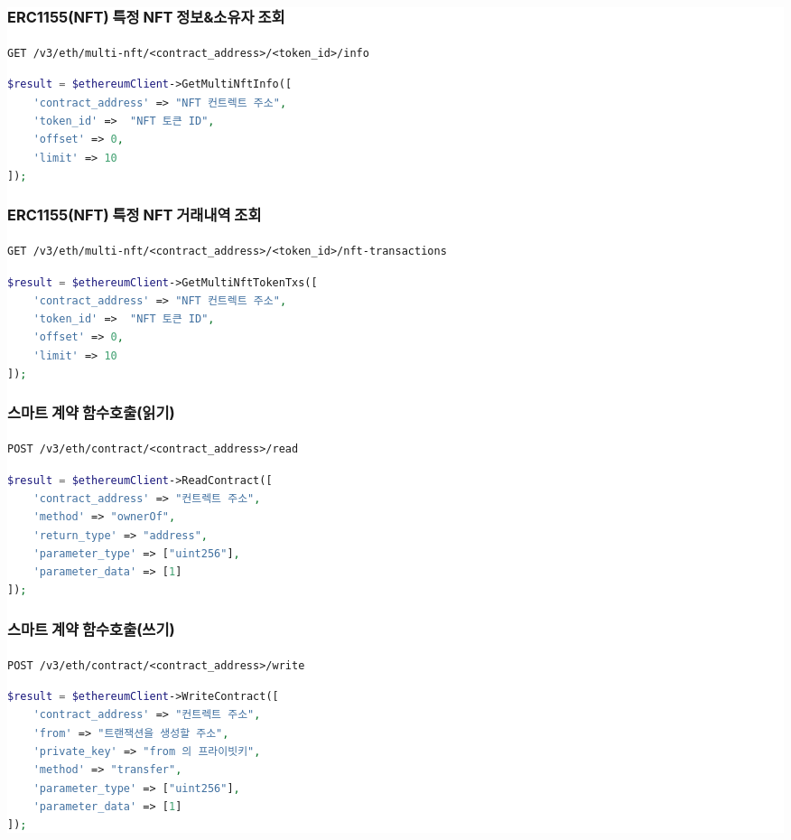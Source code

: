 
### ERC1155(NFT) 특정 NFT 정보&소유자 조회
```
GET /v3/eth/multi-nft/<contract_address>/<token_id>/info
```
```php
$result = $ethereumClient->GetMultiNftInfo([
    'contract_address' => "NFT 컨트렉트 주소",
    'token_id' =>  "NFT 토큰 ID",
    'offset' => 0,
    'limit' => 10
]);
```


### ERC1155(NFT) 특정 NFT 거래내역 조회
```
GET /v3/eth/multi-nft/<contract_address>/<token_id>/nft-transactions
```
```php
$result = $ethereumClient->GetMultiNftTokenTxs([
    'contract_address' => "NFT 컨트렉트 주소",
    'token_id' =>  "NFT 토큰 ID",
    'offset' => 0,
    'limit' => 10
]);
```


### 스마트 계약 함수호출(읽기)
```
POST /v3/eth/contract/<contract_address>/read
```
```php
$result = $ethereumClient->ReadContract([
    'contract_address' => "컨트렉트 주소",
    'method' => "ownerOf",
    'return_type' => "address",
    'parameter_type' => ["uint256"],
    'parameter_data' => [1]
]);
```


### 스마트 계약 함수호출(쓰기)
```
POST /v3/eth/contract/<contract_address>/write
```
```php
$result = $ethereumClient->WriteContract([
    'contract_address' => "컨트렉트 주소",
    'from' => "트랜잭션을 생성할 주소",
    'private_key' => "from 의 프라이빗키",
    'method' => "transfer",
    'parameter_type' => ["uint256"],
    'parameter_data' => [1]
]);
```
